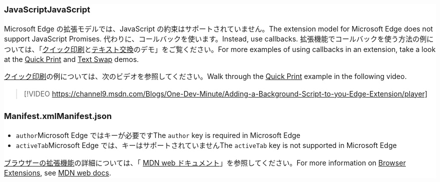 ### <span data-ttu-id="c88f8-248">JavaScript</span><span class="sxs-lookup"><span data-stu-id="c88f8-248">JavaScript</span></span>  

<span data-ttu-id="c88f8-249">Microsoft Edge の拡張モデルでは、JavaScript の約束はサポートされていません。</span><span class="sxs-lookup"><span data-stu-id="c88f8-249">The extension model for Microsoft Edge does not support JavaScript Promises.</span></span>  <span data-ttu-id="c88f8-250">代わりに、コールバックを使います。</span><span class="sxs-lookup"><span data-stu-id="c88f8-250">Instead, use callbacks.</span></span>  <span data-ttu-id="c88f8-251">拡張機能でコールバックを使う方法の例については、「[クイック印刷][GithubMicrosoftEdgeExtensionsDemosQuickPrint]と[テキスト交換][GithubMicrosoftEdgeExtensionsDemosTextSwap]のデモ」をご覧ください。</span><span class="sxs-lookup"><span data-stu-id="c88f8-251">For more examples of using callbacks in an extension, take a look at the  [Quick Print][GithubMicrosoftEdgeExtensionsDemosQuickPrint] and [Text Swap][GithubMicrosoftEdgeExtensionsDemosTextSwap] demos.</span></span>  

<span data-ttu-id="c88f8-252">[クイック印刷][GithubMicrosoftEdgeExtensionsDemosQuickPrint]の例については、次のビデオを参照してください。</span><span class="sxs-lookup"><span data-stu-id="c88f8-252">Walk through the [Quick Print][GithubMicrosoftEdgeExtensionsDemosQuickPrint] example in the following video.</span></span>  

> [!VIDEO https://channel9.msdn.com/Blogs/One-Dev-Minute/Adding-a-Background-Script-to-you-Edge-Extension/player]  

### <span data-ttu-id="c88f8-253">Manifest.xml</span><span class="sxs-lookup"><span data-stu-id="c88f8-253">Manifest.json</span></span>  

*   <span data-ttu-id="c88f8-254">`author`Microsoft Edge ではキーが必要です</span><span class="sxs-lookup"><span data-stu-id="c88f8-254">The `author` key is required in Microsoft Edge</span></span>  
*   <span data-ttu-id="c88f8-255">`activeTab`Microsoft Edge では、キーはサポートされていません</span><span class="sxs-lookup"><span data-stu-id="c88f8-255">The `activeTab` key is not supported in Microsoft Edge</span></span>  

<span data-ttu-id="c88f8-256">[ブラウザーの拡張機能][MDNBrowserExtensions]の詳細については、「 [MDN web ドキュメント][MDNWebDocs]」を参照してください。</span><span class="sxs-lookup"><span data-stu-id="c88f8-256">For more information on [Browser Extensions][MDNBrowserExtensions], see [MDN web docs][MDNWebDocs].</span></span>  

  

  
  
  
  

  

[ExtensionsGuidesAddingRemovingExtensionsAdding]: ./adding-and-removing-extensions.md#adding-an-extension "拡張機能の追加-Microsoft Edge の拡張機能の追加、移動、削除 |Microsoft ドキュメント"  
[ExtensionsGuidesDebuggingExtensions]: ./debugging-extensions.md "拡張機能のデバッグ |Microsoft ドキュメント"  
[ExtensionsGuidesDesign]: ./design.md "Microsoft Edge Extensions の設計ガイドライン |Microsoft ドキュメント"  
[ExtensionsGuidesDesignIcons]: ./design.md#icons "アイコン-Microsoft Edge Extensions のデザインガイドライン |Microsoft ドキュメント"  
[ExtensionsAPIsupportApis]: ../api-support/supported-apis.md "サポートされている Api |Microsoft ドキュメント"  
[ExtensionsApisupportManifestKeys]: ../api-support/supported-manifest-keys.md "サポートされているマニフェストキー |Microsoft ドキュメント"  

[MicrosoftDocs]: https://docs.microsoft.com "Microsoft ドキュメント"  

[MDNWebDocs]: https://developer.mozilla.org "MDN Web ドキュメント"  
[MDNBrowserExtensions]: https://developer.mozilla.org/Add-ons/WebExtensions "ブラウザーの拡張機能 |MDN"  
[MDNAnatomyExtension]: https://developer.mozilla.org/Add-ons/WebExtensions/Anatomy_of_a_WebExtension "拡張機能の構造 |MDN"  
[MDNAnatomyExtensionBackgroundScripts]: https://developer.mozilla.org/Add-ons/WebExtensions/Anatomy_of_a_WebExtension#Background_scripts "バックグラウンドスクリプト-拡張機能の構造 |MDN"  
[MDApiBrowseractionDisable]: https://developer.mozilla.org/Add-ons/WebExtensions/API/browserAction/disable "browserAction. disable ()-API |MDN" 
[MDNApiBrowseractionSeticon]: https://developer.mozilla.org/Add-ons/WebExtensions/API/browserAction/setIcon "browserAction ()-API |MDN"  
[MDNApiRuntimeOnmessage]: https://developer.mozilla.org/Add-ons/WebExtensions/API/runtime/onmessage "onMessage-API |MDN"  
[MDNApiRuntimeSendmessage]: https://developer.mozilla.org/Add-ons/WebExtensions/API/runtime/sendMessage "runtime ()-API |MDN"  
[MDNApiTabs]: https://developer.mozilla.org/Add-ons/WebExtensions/API/tabs "タブ-API |MDN"  
[MDNApiTabsInsertcss]: https://developer.mozilla.org/Add-ons/WebExtensions/API/tabs/insertCSS "tabs Css ()-API |MDN"  
[MDNContentScripts]: https://developer.mozilla.org/Add-ons/WebExtensions/Content_scripts "コンテンツスクリプト |MDN"  
[MDNManifestjsonAuthor]: https://developer.mozilla.org/Add-ons/WebExtensions/manifest.json/author "作成-マニフェスト |MDN"  
[MDNManifestjsonBackground]: https://developer.mozilla.org/Add-ons/WebExtensions/manifest.json/background "バックグラウンド-マニフェスト |MDN"  
[MDNManifestjsonBrowserAction]: https://developer.mozilla.org/Add-ons/WebExtensions/manifest.json/browser_action "browser_action-manifest |MDN"  
[MDNManifestjsonContentScripts]: https://developer.mozilla.org/Add-ons/WebExtensions/manifest.json/content_scripts "content_scripts-manifest |MDN"  
[MDNManifestjsonDescription]: https://developer.mozilla.org/Add-ons/WebExtensions/manifest.json/description "説明-manifest.xml |MDN"  
[MDNManifestjsonIcons]: https://developer.mozilla.org/Add-ons/WebExtensions/manifest.json/icons "アイコン-manifest |MDN"  
[MDNManifestjsonName]: https://developer.mozilla.org/Add-ons/WebExtensions/manifest.json/name "name-manifest |MDN"  
[MDNManifestjsonPermissions]: https://developer.mozilla.org/Add-ons/WebExtensions/manifest.json/permissions "権限-manifest |MDN"  
[MDNManifestjsonVersion]: https://developer.mozilla.org/Add-ons/WebExtensions/manifest.json/version "バージョン-manifest |MDN"  
[MDNYourSecondWebextension]: https://developer.mozilla.org/Add-ons/WebExtensions/Your_second_WebExtension "2つ目の内線番号 |MDN"  

[Bing]: https://www.bing.com "Bing"  

[GithubMicrosoftEdgeExtensionsDemosBeastify]: https://github.com/MicrosoftEdge/MicrosoftEdge-Extensions-Demos/tree/master/beastify_edge "Beastify-MicrosoftEdge/MicrosoftEdge-デモ |GitHub"  

[GithubMicrosoftEdgeExtensionsDemosColorChanger]: https://github.com/MicrosoftEdge/MicrosoftEdge-Extensions-Demos/tree/master/color_changer "カラーチェンジャー-MicrosoftEdge/MicrosoftEdge-デモ機能-デモ |GitHub"  
[GithubMicrosoftEdgeExtensionsDemosColorChangerImages]: https://github.com/MicrosoftEdge/MicrosoftEdge-Extensions-Demos/tree/master/color_changer/images "画像-カラーチェンジャー-MicrosoftEdge/MicrosoftEdge-デモ |GitHub"  
[GithubMicrosoftEdgeExtensionsDemosColorChangerManifestjson]: https://github.com/MicrosoftEdge/MicrosoftEdge-Extensions-Demos/blob/master/color_changer/manifest.json "Manifest.xml-カラーチェンジャー-MicrosoftEdge/MicrosoftEdge-デモ |GitHub"  
[GithubMicrosoftEdgeExtensionsDemosQuickPrint]: https://github.com/MicrosoftEdge/MicrosoftEdge-Extensions-Demos/tree/master/quick_print "クイック印刷-MicrosoftEdge/MicrosoftEdge-デモ機能GitHub"  
[GithubMicrosoftEdgeExtensionsDemosTextSwap]: https://github.com/MicrosoftEdge/MicrosoftEdge-Extensions-Demos/tree/master/text_swap "テキストの MicrosoftEdge/MicrosoftEdge-デモ機能-デモ |GitHub"  
